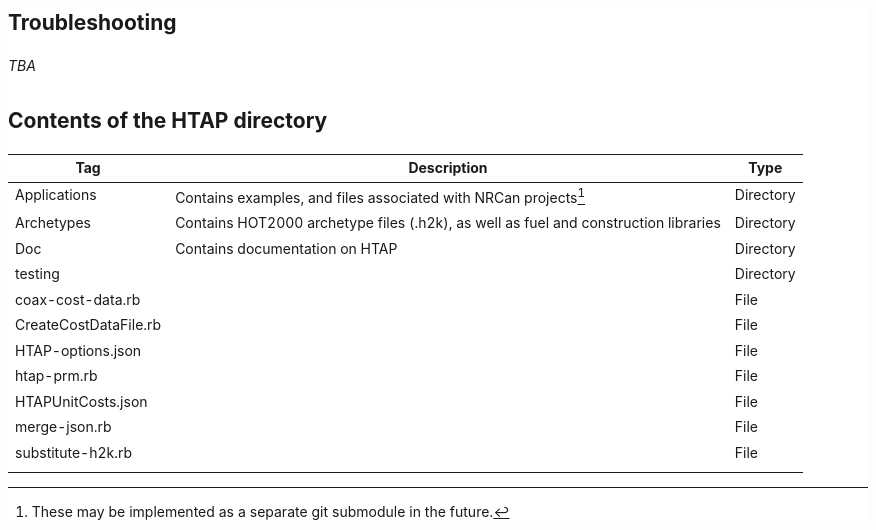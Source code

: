 

## Troubleshooting

*TBA*

## Contents of the HTAP directory

| Tag                   | Description                                                  | Type      |
| --------------------- | ------------------------------------------------------------ | --------- |
| Applications          | Contains examples, and files associated with NRCan projects[^1] | Directory |
| Archetypes            | Contains HOT2000 archetype files (.h2k), as well as fuel and construction libraries | Directory |
| Doc                   | Contains documentation on HTAP                               | Directory |
| testing               |                                                              | Directory |
| coax-cost-data.rb     |                                                              | File      |
| CreateCostDataFile.rb |                                                              | File      |
| HTAP-options.json     |                                                              | File      |
| htap-prm.rb           |                                                              | File      |
| HTAPUnitCosts.json    |                                                              | File      |
| merge-json.rb         |                                                              | File      |
| substitute-h2k.rb     |                                                              | File      |
|                       |                                                              |           |

[^1]: These may be implemented as a separate git submodule in the future.

